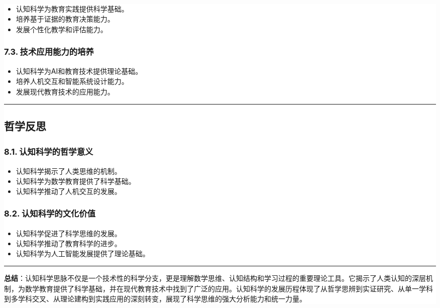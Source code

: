 - 认知科学为教育实践提供科学基础。
- 培养基于证据的教育决策能力。
- 发展个性化教学和评估能力。

### 7.3. 技术应用能力的培养

- 认知科学为AI和教育技术提供理论基础。
- 培养人机交互和智能系统设计能力。
- 发展现代教育技术的应用能力。

---

## 哲学反思

### 8.1. 认知科学的哲学意义

- 认知科学揭示了人类思维的机制。
- 认知科学为数学教育提供了科学基础。
- 认知科学推动了人机交互的发展。

### 8.2. 认知科学的文化价值

- 认知科学促进了科学思维的发展。
- 认知科学推动了教育科学的进步。
- 认知科学为人工智能发展提供了理论基础。

---

**总结**：认知科学思脉不仅是一个技术性的科学分支，更是理解数学思维、认知结构和学习过程的重要理论工具。它揭示了人类认知的深层机制，为数学教育提供了科学基础，并在现代教育技术中找到了广泛的应用。认知科学的发展历程体现了从哲学思辨到实证研究、从单一学科到多学科交叉、从理论建构到实践应用的深刻转变，展现了科学思维的强大分析能力和统一力量。
